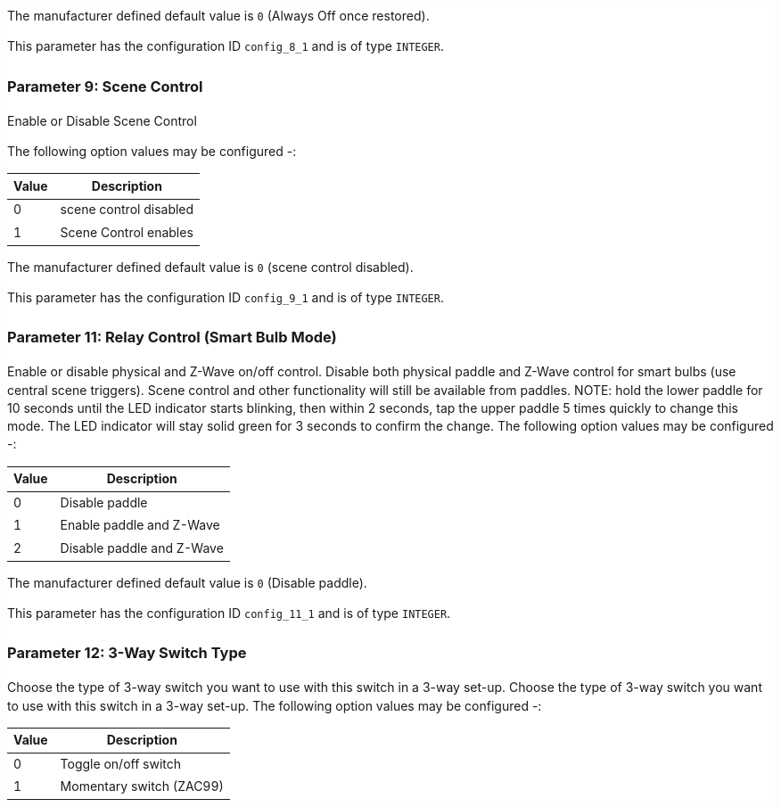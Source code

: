 The manufacturer defined default value is ```0``` (Always Off once restored).

This parameter has the configuration ID ```config_8_1``` and is of type ```INTEGER```.


### Parameter 9: Scene Control

Enable or Disable Scene Control

The following option values may be configured -:

| Value  | Description |
|--------|-------------|
| 0 | scene control disabled |
| 1 | Scene Control enables |

The manufacturer defined default value is ```0``` (scene control disabled).

This parameter has the configuration ID ```config_9_1``` and is of type ```INTEGER```.


### Parameter 11: Relay Control (Smart Bulb Mode)

Enable or disable physical and Z-Wave on/off control. Disable both physical paddle and Z-Wave control for smart bulbs (use central scene triggers). Scene control and other functionality will still be available from paddles.
NOTE: hold the lower paddle for 10 seconds until the LED indicator starts blinking, then within 2 seconds, tap the upper paddle 5 times quickly to change this mode. The LED indicator will stay solid green for 3 seconds to confirm the change.
The following option values may be configured -:

| Value  | Description |
|--------|-------------|
| 0 | Disable paddle |
| 1 | Enable paddle and Z-Wave |
| 2 | Disable paddle and Z-Wave |

The manufacturer defined default value is ```0``` (Disable paddle).

This parameter has the configuration ID ```config_11_1``` and is of type ```INTEGER```.


### Parameter 12: 3-Way Switch Type

Choose the type of 3-way switch you want to use with this switch in a 3-way set-up.
Choose the type of 3-way switch you want to use with this switch in a 3-way set-up.
The following option values may be configured -:

| Value  | Description |
|--------|-------------|
| 0 | Toggle on/off switch |
| 1 | Momentary switch (ZAC99) |
